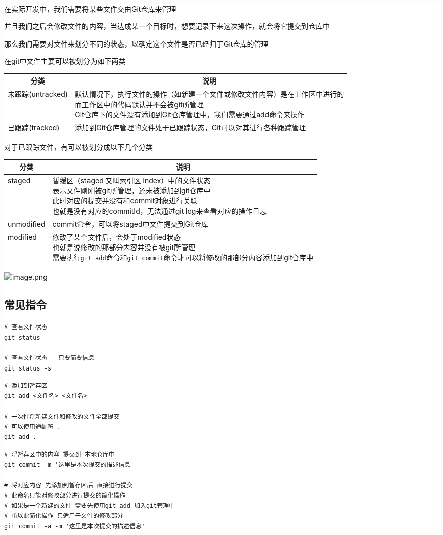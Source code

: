 在实际开发中，我们需要将某些文件交由Git仓库来管理

并且我们之后会修改文件的内容，当达成某一个目标时，想要记录下来这次操作，就会将它提交到仓库中

那么我们需要对文件来划分不同的状态，以确定这个文件是否已经归于Git仓库的管理



在git中文件主要可以被划分为如下两类

| 分类              | 说明                                                         |
| ----------------- | ------------------------------------------------------------ |
| 未跟踪(untracked) | 默认情况下，执行文件的操作（如新建一个文件或修改文件内容）是在工作区中进行的<br />而工作区中的代码默认并不会被git所管理<br />Git仓库下的文件没有添加到Git仓库管理中，我们需要通过add命令来操作 |
| 已跟踪(tracked)   | 添加到Git仓库管理的文件处于已跟踪状态，Git可以对其进行各种跟踪管理 |

对于已跟踪文件，有可以被划分成以下几个分类

| 分类       | 说明                                                         |
| ---------- | ------------------------------------------------------------ |
| staged     | 暂缓区（staged 又叫索引区 Index）中的文件状态<br />表示文件刚刚被git所管理，还未被添加到git仓库中<br />此时对应的提交并没有和commit对象进行关联<br />也就是没有对应的commitId，无法通过git log来查看对应的操作日志 |
| unmodified | commit命令，可以将staged中文件提交到Git仓库                  |
| modified   | 修改了某个文件后，会处于modified状态<br />也就是说修改的那部分内容并没有被git所管理<br />需要执行`git add`命令和`git commit`命令才可以将修改的那部分内容添加到git仓库中 |

![image.png](https://s2.loli.net/2022/07/20/t8SCPAj3rfiRUNz.png) 



## 常见指令

```shell
# 查看文件状态
git status

# 查看文件状态 - 只要简要信息
git status -s
```

```shell
# 添加到暂存区
git add <文件名> <文件名>

# 一次性将新建文件和修改的文件全部提交
# 可以使用通配符 .
git add .
```

```shell
# 将暂存区中的内容 提交到 本地仓库中
git commit -m '这里是本次提交的描述信息'

# 将对应内容 先添加到暂存区后 直接进行提交
# 此命名只能对修改部分进行提交的简化操作
# 如果是一个新建的文件 需要先使用git add 加入git管理中
# 所以此简化操作 只适用于文件的修改部分
git commit -a -m '这里是本次提交的描述信息'
```
